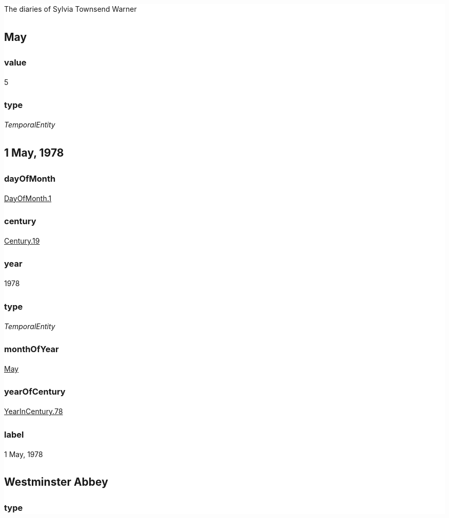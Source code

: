
The diaries of Sylvia Townsend Warner

## May

### value


5

### type


*TemporalEntity*

## 1 May, 1978

### dayOfMonth


[DayOfMonth.1](#DayOfMonth.1)

### century


[Century.19](#Century.19)

### year


1978

### type


*TemporalEntity*

### monthOfYear


[May](#May)

### yearOfCentury


[YearInCentury.78](#YearInCentury.78)

### label


1 May, 1978

## Westminster Abbey

### type
